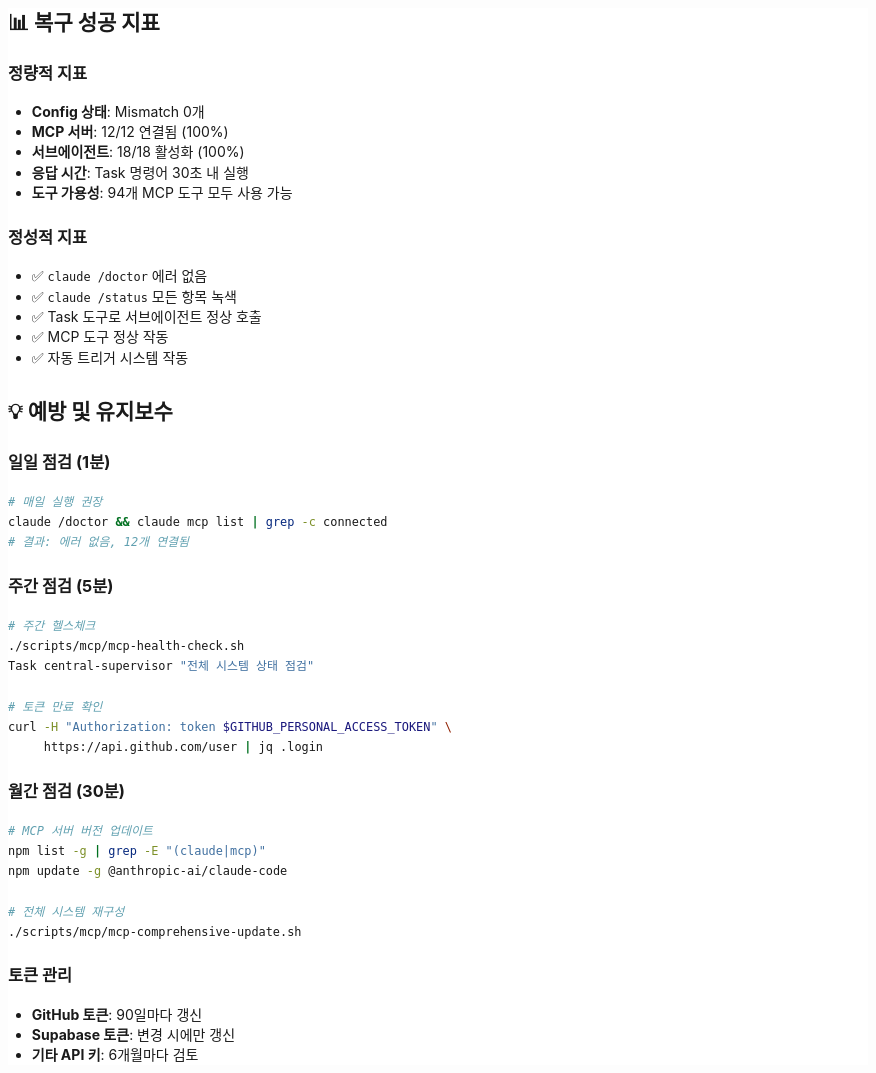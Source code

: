 ## 📊 복구 성공 지표

### 정량적 지표
- **Config 상태**: Mismatch 0개
- **MCP 서버**: 12/12 연결됨 (100%)
- **서브에이전트**: 18/18 활성화 (100%)
- **응답 시간**: Task 명령어 30초 내 실행
- **도구 가용성**: 94개 MCP 도구 모두 사용 가능

### 정성적 지표
- ✅ `claude /doctor` 에러 없음
- ✅ `claude /status` 모든 항목 녹색
- ✅ Task 도구로 서브에이전트 정상 호출
- ✅ MCP 도구 정상 작동
- ✅ 자동 트리거 시스템 작동

## 💡 예방 및 유지보수

### 일일 점검 (1분)
```bash
# 매일 실행 권장
claude /doctor && claude mcp list | grep -c connected
# 결과: 에러 없음, 12개 연결됨
```

### 주간 점검 (5분)
```bash
# 주간 헬스체크
./scripts/mcp/mcp-health-check.sh
Task central-supervisor "전체 시스템 상태 점검"

# 토큰 만료 확인
curl -H "Authorization: token $GITHUB_PERSONAL_ACCESS_TOKEN" \
     https://api.github.com/user | jq .login
```

### 월간 점검 (30분)
```bash
# MCP 서버 버전 업데이트
npm list -g | grep -E "(claude|mcp)"
npm update -g @anthropic-ai/claude-code

# 전체 시스템 재구성
./scripts/mcp/mcp-comprehensive-update.sh
```

### 토큰 관리
- **GitHub 토큰**: 90일마다 갱신
- **Supabase 토큰**: 변경 시에만 갱신
- **기타 API 키**: 6개월마다 검토
